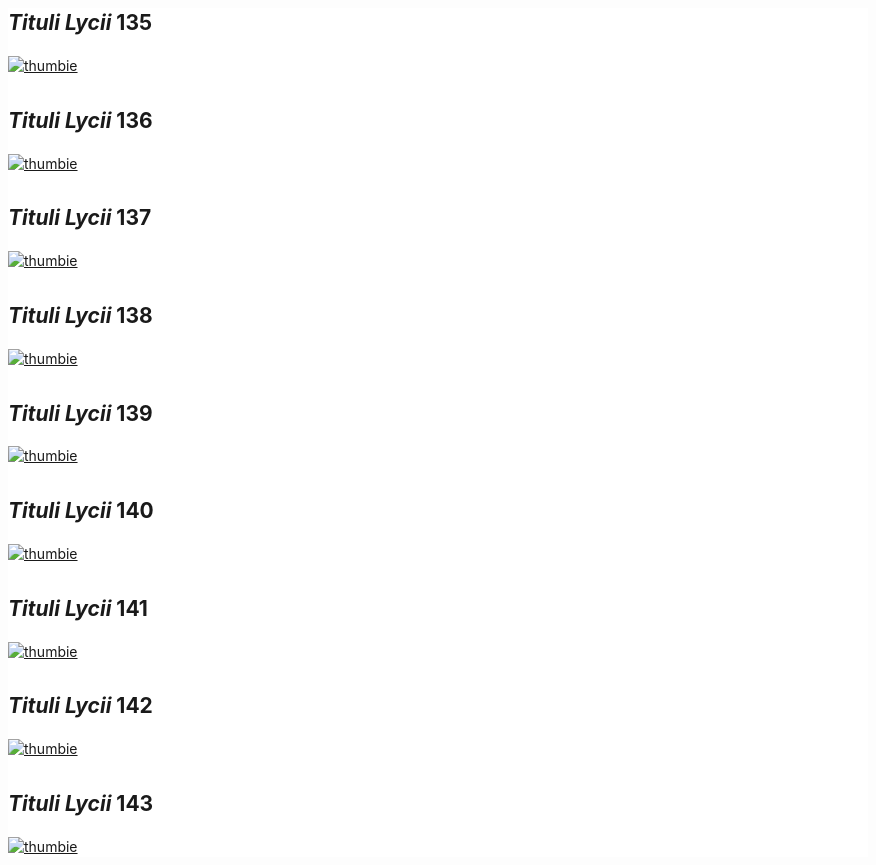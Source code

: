 ## *Tituli Lycii* 135
  [![thumbie](http://www.homermultitext.org/iipsrv?OBJ=IIP,1.0&FIF=/project/homer/pyramidal/deepzoom/lycian/hc/v1/2007.02.0157.tif&WID=500&CVT=JPEG)](http://www.homermultitext.org/ict2/?urn=urn:cite2:lycian:hc.v1:2007.02.0157) 

## *Tituli Lycii* 136
  [![thumbie](http://www.homermultitext.org/iipsrv?OBJ=IIP,1.0&FIF=/project/homer/pyramidal/deepzoom/lycian/hc/v1/2007.02.0158.tif&WID=500&CVT=JPEG)](http://www.homermultitext.org/ict2/?urn=urn:cite2:lycian:hc.v1:2007.02.0158) 

## *Tituli Lycii* 137
  [![thumbie](http://www.homermultitext.org/iipsrv?OBJ=IIP,1.0&FIF=/project/homer/pyramidal/deepzoom/lycian/hc/v1/2007.02.0159.tif&WID=500&CVT=JPEG)](http://www.homermultitext.org/ict2/?urn=urn:cite2:lycian:hc.v1:2007.02.0159) 

## *Tituli Lycii* 138
  [![thumbie](http://www.homermultitext.org/iipsrv?OBJ=IIP,1.0&FIF=/project/homer/pyramidal/deepzoom/lycian/hc/v1/2007.02.0160.tif&WID=500&CVT=JPEG)](http://www.homermultitext.org/ict2/?urn=urn:cite2:lycian:hc.v1:2007.02.0160) 

## *Tituli Lycii* 139
  [![thumbie](http://www.homermultitext.org/iipsrv?OBJ=IIP,1.0&FIF=/project/homer/pyramidal/deepzoom/lycian/hc/v1/2007.02.0165.tif&WID=500&CVT=JPEG)](http://www.homermultitext.org/ict2/?urn=urn:cite2:lycian:hc.v1:2007.02.0165) 

## *Tituli Lycii* 140
  [![thumbie](http://www.homermultitext.org/iipsrv?OBJ=IIP,1.0&FIF=/project/homer/pyramidal/deepzoom/lycian/hc/v1/2007.02.0162.tif&WID=500&CVT=JPEG)](http://www.homermultitext.org/ict2/?urn=urn:cite2:lycian:hc.v1:2007.02.0162) 

## *Tituli Lycii* 141
  [![thumbie](http://www.homermultitext.org/iipsrv?OBJ=IIP,1.0&FIF=/project/homer/pyramidal/deepzoom/lycian/hc/v1/2007.02.0163.tif&WID=500&CVT=JPEG)](http://www.homermultitext.org/ict2/?urn=urn:cite2:lycian:hc.v1:2007.02.0163) 

## *Tituli Lycii* 142
  [![thumbie](http://www.homermultitext.org/iipsrv?OBJ=IIP,1.0&FIF=/project/homer/pyramidal/deepzoom/lycian/hc/v1/2007.02.0164.tif&WID=500&CVT=JPEG)](http://www.homermultitext.org/ict2/?urn=urn:cite2:lycian:hc.v1:2007.02.0164) 

## *Tituli Lycii* 143
  [![thumbie](http://www.homermultitext.org/iipsrv?OBJ=IIP,1.0&FIF=/project/homer/pyramidal/deepzoom/lycian/hc/v1/2007.02.0008.tif&WID=500&CVT=JPEG)](http://www.homermultitext.org/ict2/?urn=urn:cite2:lycian:hc.v1:2007.02.0008) 
